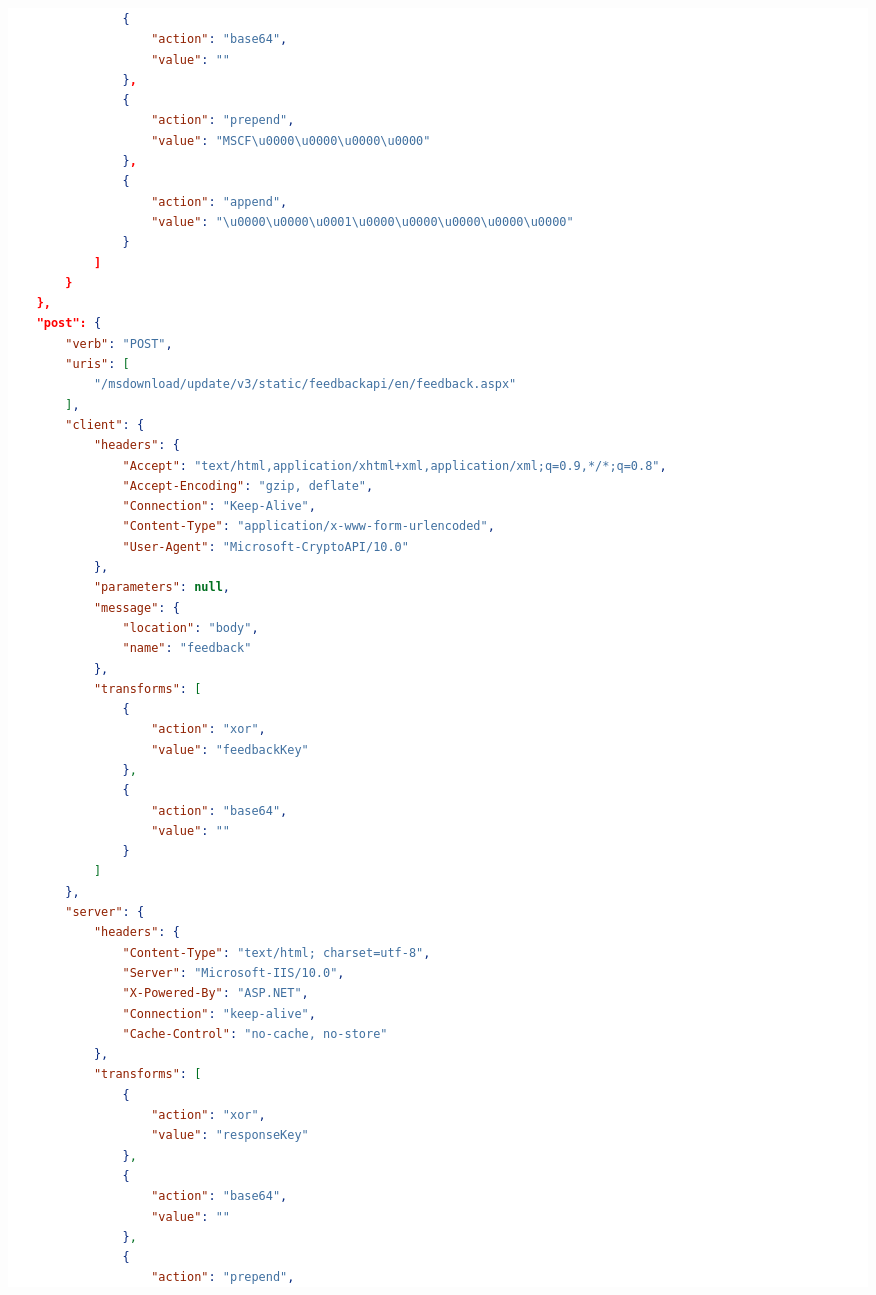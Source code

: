 ```json
                {
                    "action": "base64",
                    "value": ""
                },
                {
                    "action": "prepend",
                    "value": "MSCF\u0000\u0000\u0000\u0000"
                },
                {
                    "action": "append",
                    "value": "\u0000\u0000\u0001\u0000\u0000\u0000\u0000\u0000"
                }
            ]
        }
    },
    "post": {
        "verb": "POST",
        "uris": [
            "/msdownload/update/v3/static/feedbackapi/en/feedback.aspx"
        ],
        "client": {
            "headers": {
                "Accept": "text/html,application/xhtml+xml,application/xml;q=0.9,*/*;q=0.8",
                "Accept-Encoding": "gzip, deflate",
                "Connection": "Keep-Alive",
                "Content-Type": "application/x-www-form-urlencoded",
                "User-Agent": "Microsoft-CryptoAPI/10.0"
            },
            "parameters": null,
            "message": {
                "location": "body",
                "name": "feedback"
            },
            "transforms": [
                {
                    "action": "xor",
                    "value": "feedbackKey"
                },
                {
                    "action": "base64",
                    "value": ""
                }
            ]
        },
        "server": {
            "headers": {
                "Content-Type": "text/html; charset=utf-8",
                "Server": "Microsoft-IIS/10.0",
                "X-Powered-By": "ASP.NET",
                "Connection": "keep-alive",
                "Cache-Control": "no-cache, no-store"
            },
            "transforms": [
                {
                    "action": "xor",
                    "value": "responseKey"
                },
                {
                    "action": "base64",
                    "value": ""
                },
                {
                    "action": "prepend",
```